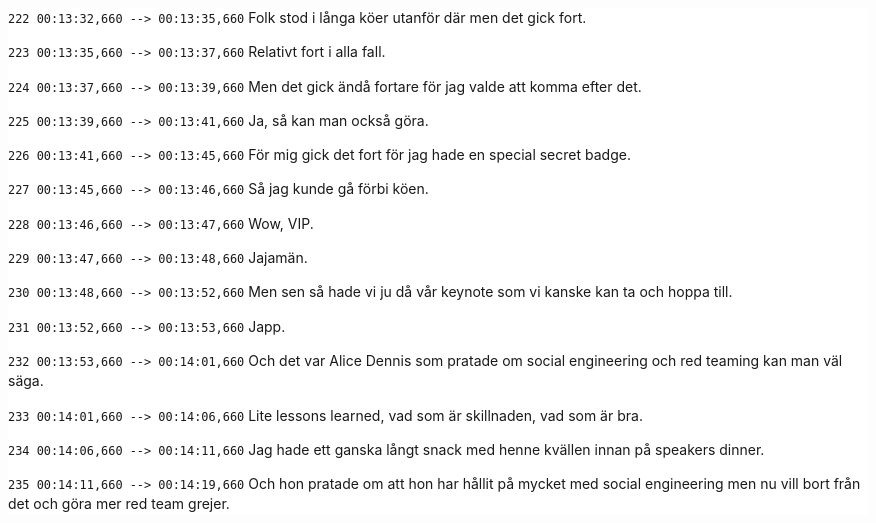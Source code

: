 

`222 00:13:32,660 --> 00:13:35,660`
Folk stod i långa köer utanför där men det gick fort.



`223 00:13:35,660 --> 00:13:37,660`
Relativt fort i alla fall.



`224 00:13:37,660 --> 00:13:39,660`
Men det gick ändå fortare för jag valde att komma efter det.



`225 00:13:39,660 --> 00:13:41,660`
Ja, så kan man också göra.



`226 00:13:41,660 --> 00:13:45,660`
För mig gick det fort för jag hade en special secret badge.



`227 00:13:45,660 --> 00:13:46,660`
Så jag kunde gå förbi köen.



`228 00:13:46,660 --> 00:13:47,660`
Wow, VIP.



`229 00:13:47,660 --> 00:13:48,660`
Jajamän.



`230 00:13:48,660 --> 00:13:52,660`
Men sen så hade vi ju då vår keynote som vi kanske kan ta och hoppa till.



`231 00:13:52,660 --> 00:13:53,660`
Japp.



`232 00:13:53,660 --> 00:14:01,660`
Och det var Alice Dennis som pratade om social engineering och red teaming kan man väl säga.



`233 00:14:01,660 --> 00:14:06,660`
Lite lessons learned, vad som är skillnaden, vad som är bra.



`234 00:14:06,660 --> 00:14:11,660`
Jag hade ett ganska långt snack med henne kvällen innan på speakers dinner.



`235 00:14:11,660 --> 00:14:19,660`
Och hon pratade om att hon har hållit på mycket med social engineering men nu vill bort från det och göra mer red team grejer.
